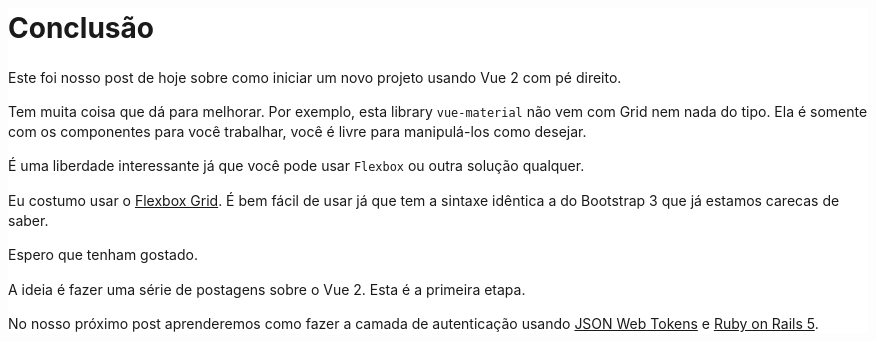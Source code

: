 # Conclusão

Este foi nosso post de hoje sobre como iniciar um novo projeto usando Vue 2 com pé direito.

Tem muita coisa que dá para melhorar. Por exemplo, esta library `vue-material` não vem com Grid nem nada do tipo. Ela é somente com os componentes para você trabalhar, você é livre para manipulá-los como desejar.

É uma liberdade interessante já que você pode usar `Flexbox` ou outra solução qualquer.

Eu costumo usar o [Flexbox Grid](http://flexboxgrid.com/). É bem fácil de usar já que tem a sintaxe idêntica a do Bootstrap 3 que já estamos carecas de saber.

Espero que tenham gostado.

A ideia é fazer uma série de postagens sobre o Vue 2. Esta é a primeira etapa.

No nosso próximo post aprenderemos como fazer a camada de autenticação usando [JSON Web Tokens](https://jwt.io/) e [Ruby on Rails 5](http://rubyonrails.org/).

